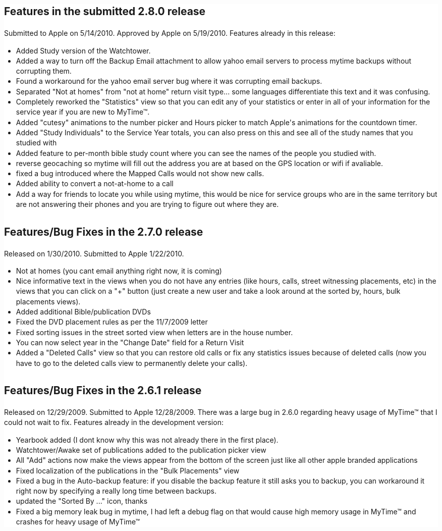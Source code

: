 ## Features in the submitted 2.8.0 release ##
Submitted to Apple on 5/14/2010. Approved by Apple on 5/19/2010.
Features already in this release:
  * Added Study version of the Watchtower.
  * Added a way to turn off the Backup Email attachment to allow yahoo email servers to process mytime backups without corrupting them.
  * Found a workaround for the yahoo email server bug where it was corrupting email backups.
  * Separated "Not at homes" from "not at home" return visit type... some languages differentiate this text and it was confusing.
  * Completely reworked the "Statistics" view so that you can edit any of your statistics or enter in all of your information for the service year if you are new to MyTime™.
  * Added "cutesy" animations to the number picker and Hours picker to match Apple's animations for the countdown timer.
  * Added "Study Individuals" to the Service Year totals, you can also press on this and see all of the study names that you studied with
  * Added feature to per-month bible study count where you can see the names of the people you studied with.
  * reverse geocaching so mytime will fill out the address you are at based on the GPS location or wifi if avaliable.
  * fixed a bug introduced where the Mapped Calls would not show new calls.
  * Added ability to convert a not-at-home to a call
  * Add a way for friends to locate you while using mytime, this would be nice for service groups who are in the same territory but are not answering their phones and you are trying to figure out where they are.


## Features/Bug Fixes in the 2.7.0 release ##
Released on 1/30/2010. Submitted to Apple 1/22/2010.
  * Not at homes (you cant email anything right now, it is coming)
  * Nice informative text in the views when you do not have any entries (like hours, calls, street witnessing placements, etc) in the views that you can click on a "+" button (just create a new user and take a look around at the sorted by, hours, bulk placements views).
  * Added additional Bible/publication DVDs
  * Fixed the DVD placement rules as per the 11/7/2009 letter
  * Fixed sorting issues in the street sorted view when letters are in the house number.
  * You can now select year in the "Change Date" field for a Return Visit
  * Added a "Deleted Calls" view so that you can restore old calls or fix any statistics issues because of deleted calls (now you have to go to the deleted calls view to permanently delete your calls).

## Features/Bug Fixes in the 2.6.1 release ##
Released on 12/29/2009.  Submitted to Apple 12/28/2009. There was a large bug in 2.6.0 regarding heavy usage of MyTime™ that I could not wait to fix.
Features already in the development version:
  * Yearbook added (I dont know why this was not already there in the first place).
  * Watchtower/Awake set of publications added to the publication picker view
  * All "Add" actions now make the views appear from the bottom of the screen just like all other apple branded applications
  * Fixed localization of the publications in the "Bulk Placements" view
  * Fixed a bug in the Auto-backup feature: if you disable the backup feature it still asks you to backup, you can workaround it right now by specifying a really long time between backups.
  * updated the "Sorted By ..." icon, thanks
  * Fixed a big memory leak bug in mytime, I had left a debug flag on that would cause high memory usage in MyTime™ and crashes for heavy usage of MyTime™
